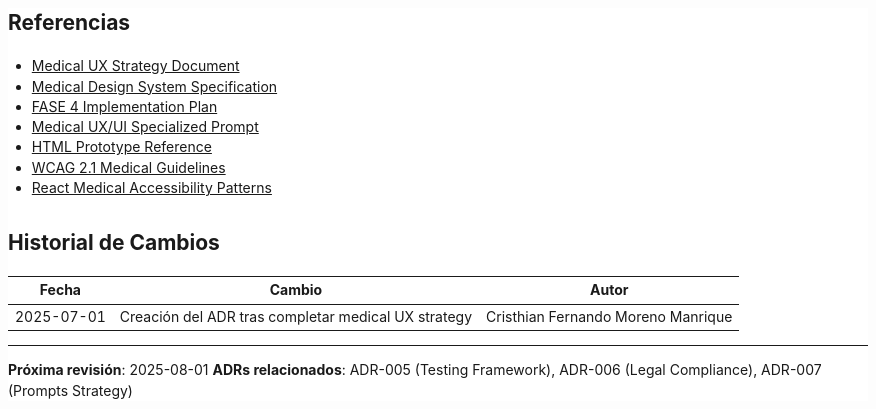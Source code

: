 ## Referencias
- [Medical UX Strategy Document](../product/ux-ui-strategy.md)
- [Medical Design System Specification](../product/design-system.md)
- [FASE 4 Implementation Plan](../implementation/fase4-react-dashboard-plan.md)
- [Medical UX/UI Specialized Prompt](../prompts/ux-ui-design.md)
- [HTML Prototype Reference](../assets/prototypes/dashboard_v0.1.html)
- [WCAG 2.1 Medical Guidelines](https://www.w3.org/WAI/WCAG21/quickref/)
- [React Medical Accessibility Patterns](https://react-spectrum.adobe.com/react-aria/)

## Historial de Cambios
| Fecha | Cambio | Autor |
|-------|--------|-------|
| 2025-07-01 | Creación del ADR tras completar medical UX strategy | Cristhian Fernando Moreno Manrique |

---
**Próxima revisión**: 2025-08-01
**ADRs relacionados**: ADR-005 (Testing Framework), ADR-006 (Legal Compliance), ADR-007 (Prompts Strategy)
